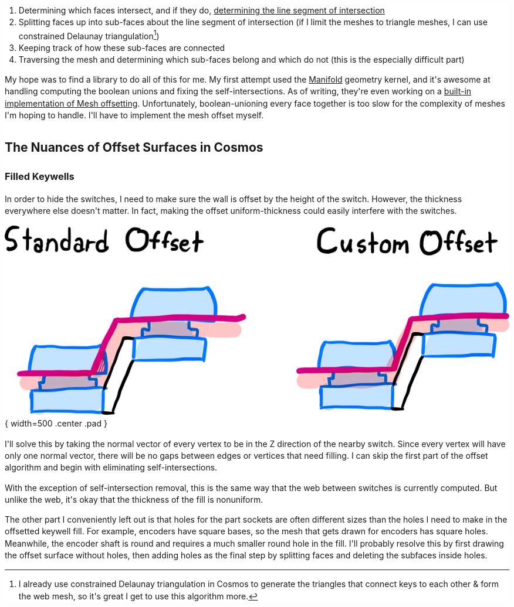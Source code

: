 1. Determining which faces intersect, and if they do, [determining the line segment of intersection](https://github.com/erich666/jgt-code/tree/master/Volume_08/Number_1/Guigue2003)
2. Splitting faces up into sub-faces about the line segment of intersection (if I limit the meshes to triangle meshes, I can use constrained Delaunay triangulation[^4])
3. Keeping track of how these sub-faces are connected
4. Traversing the mesh and determining which sub-faces belong and which do not (this is the especially difficult part)

My hope was to find a library to do all of this for me. My first attempt used the [Manifold](https://github.com/elalish/manifold) geometry kernel, and it's awesome at handling computing the boolean unions and fixing the self-intersections. As of writing, they're even working on a [built-in implementation of Mesh offsetting](https://github.com/elalish/manifold/issues/192). Unfortunately, boolean-unioning every face together is too slow for the complexity of meshes I'm hoping to handle. I'll have to implement the mesh offset myself.

## The Nuances of Offset Surfaces in Cosmos

### Filled Keywells

In order to hide the switches, I need to make sure the wall is offset by the height of the switch. However, the thickness everywhere else doesn't matter. In fact, making the offset uniform-thickness could easily interfere with the switches.

![Illustration of Offset Surface](../../assets/keywell-offset.png){ width=500 .center .pad }

I'll solve this by taking the normal vector of every vertex to be in the Z direction of the nearby switch. Since every vertex will have only one normal vector, there will be no gaps between edges or vertices that need filling. I can skip the first part of the offset algorithm and begin with eliminating self-intersections.

With the exception of self-intersection removal, this is the same way that the web between switches is currently computed. But unlike the web, it's okay that the thickness of the fill is nonuniform.

The other part I conveniently left out is that holes for the part sockets are often different sizes than the holes I need to make in the offsetted keywell fill. For example, encoders have square bases, so the mesh that gets drawn for encoders has square holes. Meanwhile, the encoder shaft is round and requires a much smaller round hole in the fill. I'll probably resolve this by first drawing the offset surface without holes, then adding holes as the final step by splitting faces and deleting the subfaces inside holes.


[^1]: [Fornjot](https://github.com/hannobraun/fornjot) is super promising and hopefully gives OpenCascade some competition, but it's still in early development.
[^4]: I already use constrained Delaunay triangulation in Cosmos to generate the triangles that connect keys to each other & form the web mesh, so it's great I get to use this algorithm more.
